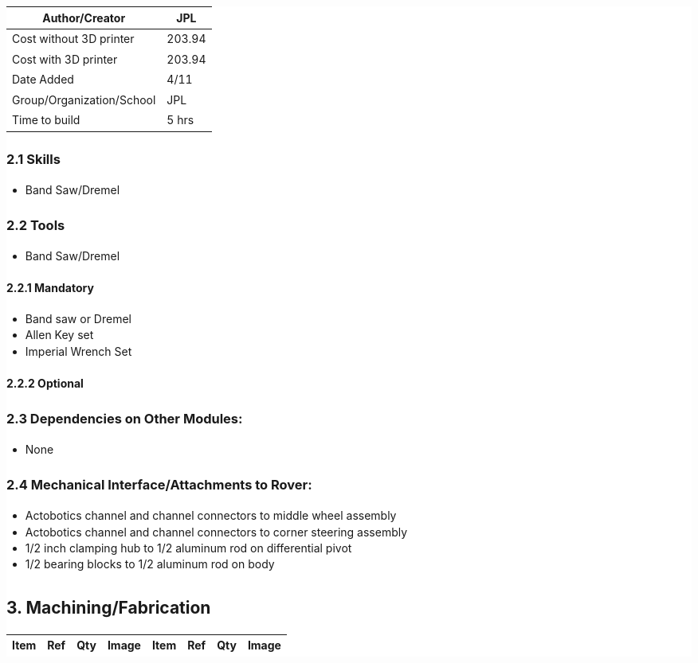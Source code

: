 | Author/Creator            | JPL       |
| --------------            | -------            |
| Cost without 3D printer   | 203.94             |
| Cost with 3D printer      | 203.94             |
| Date Added                | 4/11               |
| Group/Organization/School | JPL                |
| Time to build             | 5 hrs              |

### 2.1 Skills
  * Band Saw/Dremel

### 2.2 Tools
* Band Saw/Dremel

#### 2.2.1 Mandatory 
  * Band saw or Dremel
  * Allen Key set
  * Imperial Wrench Set

#### 2.2.2 Optional

### 2.3 Dependencies on Other Modules:
  * None

### 2.4 Mechanical Interface/Attachments to Rover:
  * Actobotics channel and channel connectors to middle wheel assembly
  * Actobotics channel and channel connectors to corner steering assembly
  * 1/2 inch clamping hub to 1/2 aluminum rod on differential pivot
  * 1/2 bearing blocks to 1/2 aluminum rod on body 

## 3. Machining/Fabrication

| Item | Ref | Qty | Image | Item | Ref | Qty | Image | 
| :--- | :-- | :-- | :---: | :--- | :-- | :-- | :---: | 